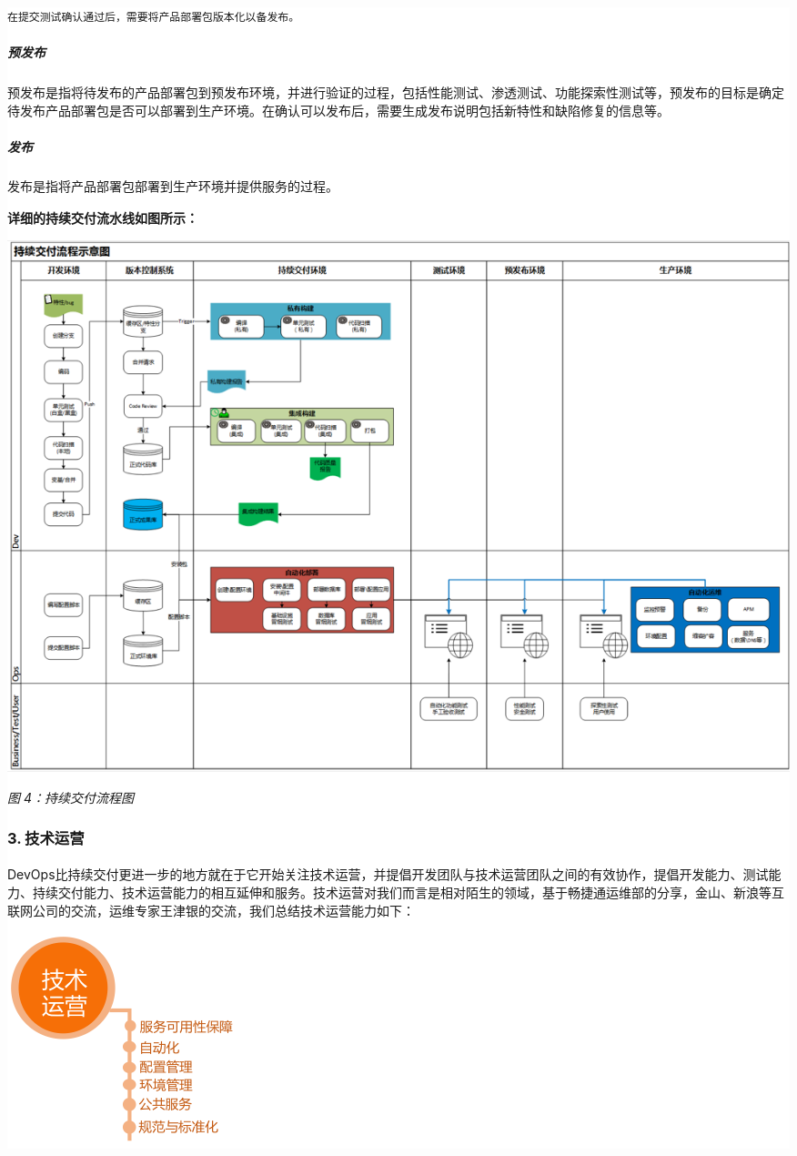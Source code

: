     在提交测试确认通过后，需要将产品部署包版本化以备发布。

##### 预发布

预发布是指将待发布的产品部署包到预发布环境，并进行验证的过程，包括性能测试、渗透测试、功能探索性测试等，预发布的目标是确定待发布产品部署包是否可以部署到生产环境。在确认可以发布后，需要生成发布说明包括新特性和缺陷修复的信息等。

##### 发布

发布是指将产品部署包部署到生产环境并提供服务的过程。


**详细的持续交付流水线如图所示：**

![](images/devops_cd_pipeline_details.png)

*图 4：持续交付流程图*

### 3. 技术运营

DevOps比持续交付更进一步的地方就在于它开始关注技术运营，并提倡开发团队与技术运营团队之间的有效协作，提倡开发能力、测试能力、持续交付能力、技术运营能力的相互延伸和服务。技术运营对我们而言是相对陌生的领域，基于畅捷通运维部的分享，金山、新浪等互联网公司的交流，运维专家王津银的交流，我们总结技术运营能力如下：

![](images/devops_capability_ops.png)
